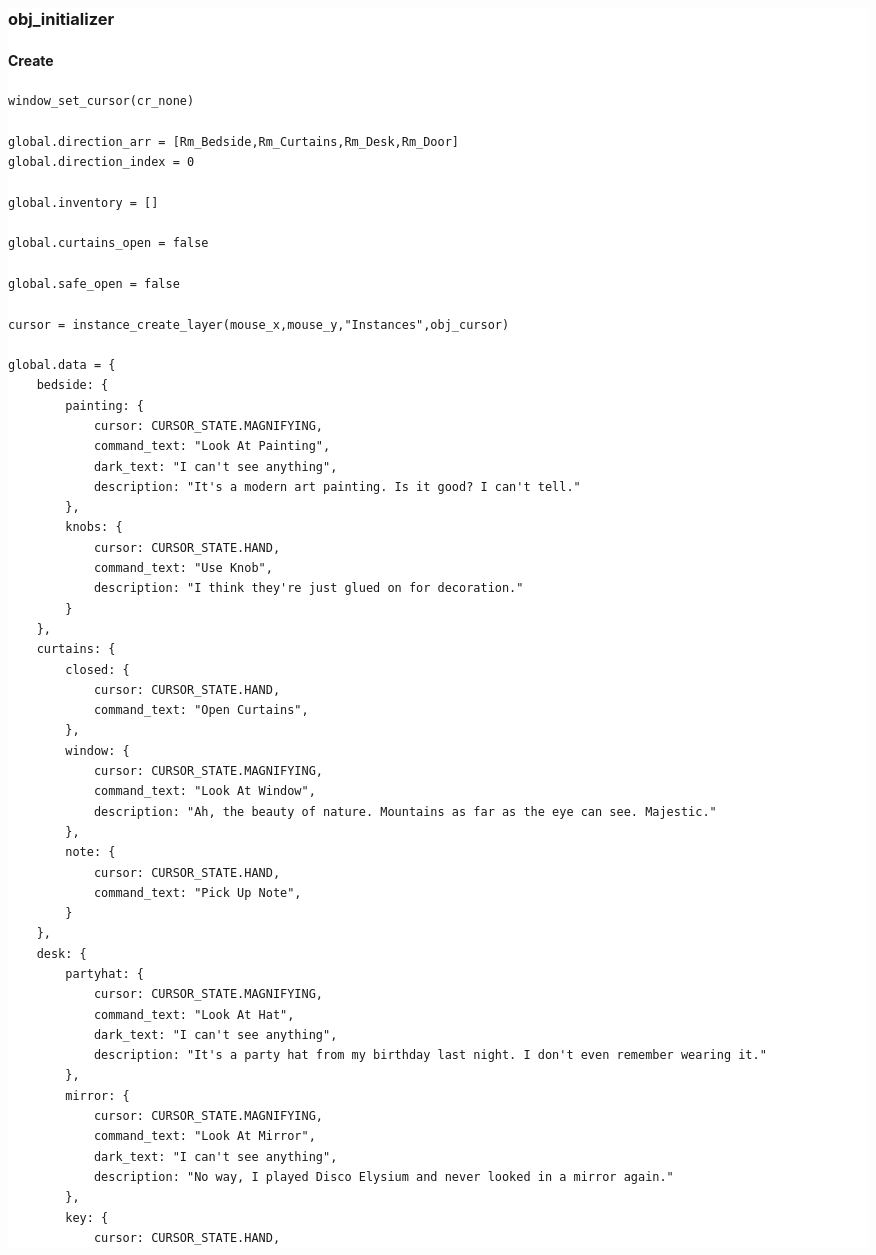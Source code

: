 ### **obj_initializer**

#### **Create**

```gml
window_set_cursor(cr_none)

global.direction_arr = [Rm_Bedside,Rm_Curtains,Rm_Desk,Rm_Door]
global.direction_index = 0

global.inventory = []

global.curtains_open = false

global.safe_open = false

cursor = instance_create_layer(mouse_x,mouse_y,"Instances",obj_cursor)

global.data = {
	bedside: {
		painting: {
			cursor: CURSOR_STATE.MAGNIFYING,
			command_text: "Look At Painting",
			dark_text: "I can't see anything",
			description: "It's a modern art painting. Is it good? I can't tell."	
		},
		knobs: {
			cursor: CURSOR_STATE.HAND,
			command_text: "Use Knob",
			description: "I think they're just glued on for decoration."	
		}	
	},
	curtains: {
		closed: {
			cursor: CURSOR_STATE.HAND,
			command_text: "Open Curtains",	
		},
		window: {
			cursor: CURSOR_STATE.MAGNIFYING,
			command_text: "Look At Window",
			description: "Ah, the beauty of nature. Mountains as far as the eye can see. Majestic."		
		},
		note: {
			cursor: CURSOR_STATE.HAND,
			command_text: "Pick Up Note",		
		}	
	},
	desk: {
		partyhat: {
			cursor: CURSOR_STATE.MAGNIFYING,
			command_text: "Look At Hat",
			dark_text: "I can't see anything",
			description: "It's a party hat from my birthday last night. I don't even remember wearing it."	
		},
		mirror: {
			cursor: CURSOR_STATE.MAGNIFYING,
			command_text: "Look At Mirror",
			dark_text: "I can't see anything",
			description: "No way, I played Disco Elysium and never looked in a mirror again."
		},
		key: {
			cursor: CURSOR_STATE.HAND,
```